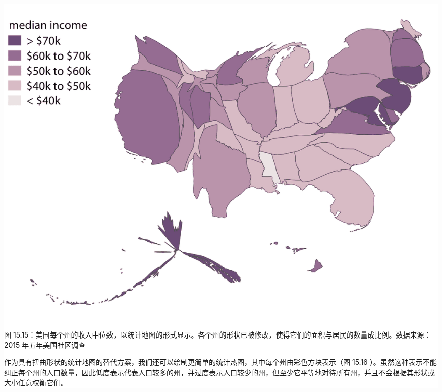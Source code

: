 ![](img/5763df98c5cc3db091598a9e89e68966.jpg)

图 15.15：美国每个州的收入中位数，以统计地图的形式显示。各个州的形状已被修改，使得它们的面积与居民的数量成比例。数据来源：2015 年五年美国社区调查

作为具有扭曲形状的统计地图的替代方案，我们还可以绘制更简单的统计热图，其中每个州由彩色方块表示（图 15.16 ）。虽然这种表示不能纠正每个州的人口数量，因此低度表示代表人口较多的州，并过度表示人口较少的州，但至少它平等地对待所有州，并且不会根据其形状或大小任意权衡它们。
